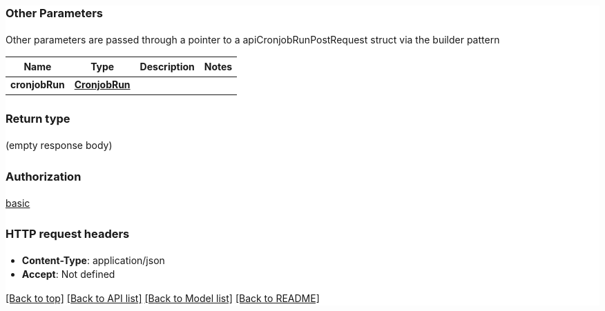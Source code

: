 

### Other Parameters

Other parameters are passed through a pointer to a apiCronjobRunPostRequest struct via the builder pattern


Name | Type | Description  | Notes
------------- | ------------- | ------------- | -------------
 **cronjobRun** | [**CronjobRun**](CronjobRun.md) |  | 

### Return type

 (empty response body)

### Authorization

[basic](../README.md#basic)

### HTTP request headers

- **Content-Type**: application/json
- **Accept**: Not defined

[[Back to top]](#) [[Back to API list]](../README.md#documentation-for-api-endpoints)
[[Back to Model list]](../README.md#documentation-for-models)
[[Back to README]](../README.md)

